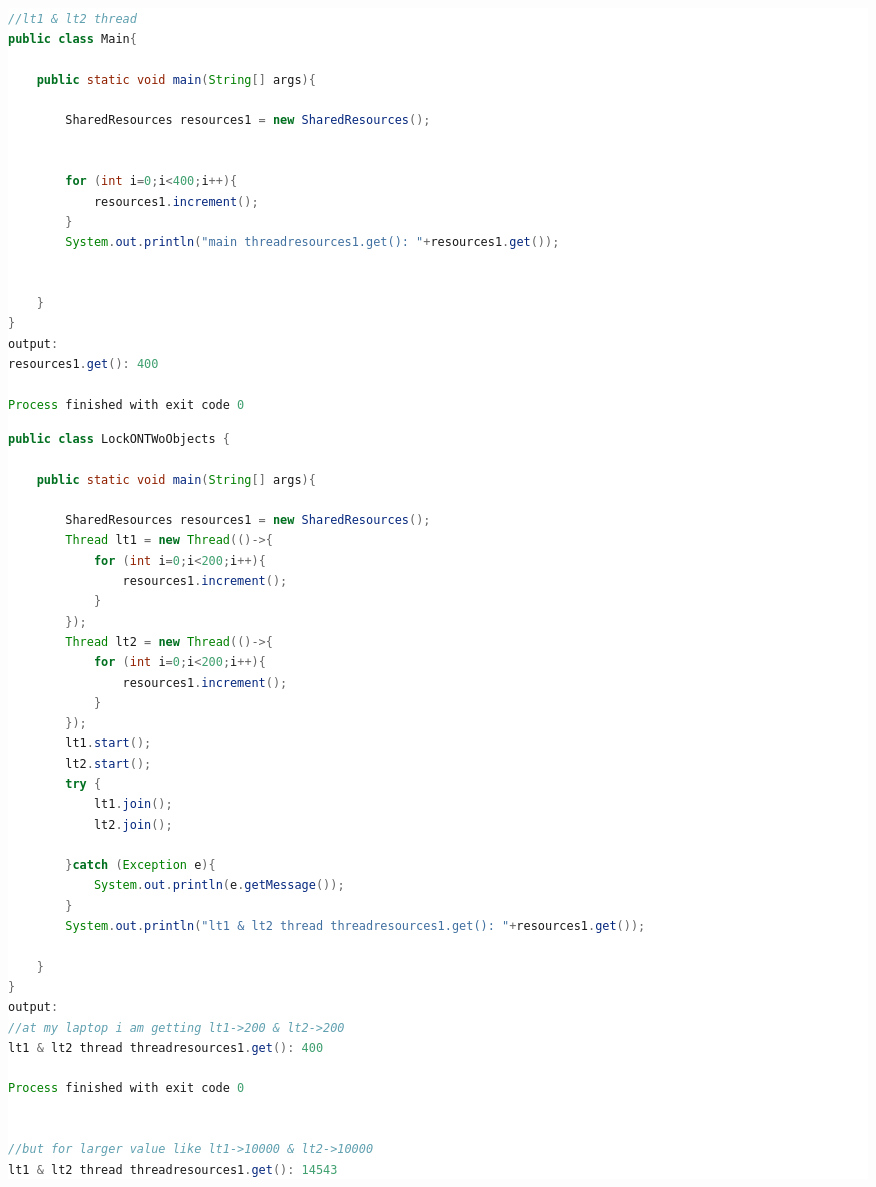   
  
  

```java
//lt1 & lt2 thread
public class Main{

    public static void main(String[] args){
  
        SharedResources resources1 = new SharedResources();


        for (int i=0;i<400;i++){
            resources1.increment();
        }
        System.out.println("main threadresources1.get(): "+resources1.get());


    }
}
output:
resources1.get(): 400

Process finished with exit code 0
```

  

```java
public class LockONTWoObjects {

    public static void main(String[] args){
       
        SharedResources resources1 = new SharedResources();
        Thread lt1 = new Thread(()->{
            for (int i=0;i<200;i++){
                resources1.increment();
            }
        });
        Thread lt2 = new Thread(()->{
            for (int i=0;i<200;i++){
                resources1.increment();
            }
        });
        lt1.start();
        lt2.start();
        try {
            lt1.join();
            lt2.join();
            
        }catch (Exception e){
            System.out.println(e.getMessage());
        }
        System.out.println("lt1 & lt2 thread threadresources1.get(): "+resources1.get());

    }
}
output:
//at my laptop i am getting lt1->200 & lt2->200 
lt1 & lt2 thread threadresources1.get(): 400

Process finished with exit code 0


//but for larger value like lt1->10000 & lt2->10000
lt1 & lt2 thread threadresources1.get(): 14543
```